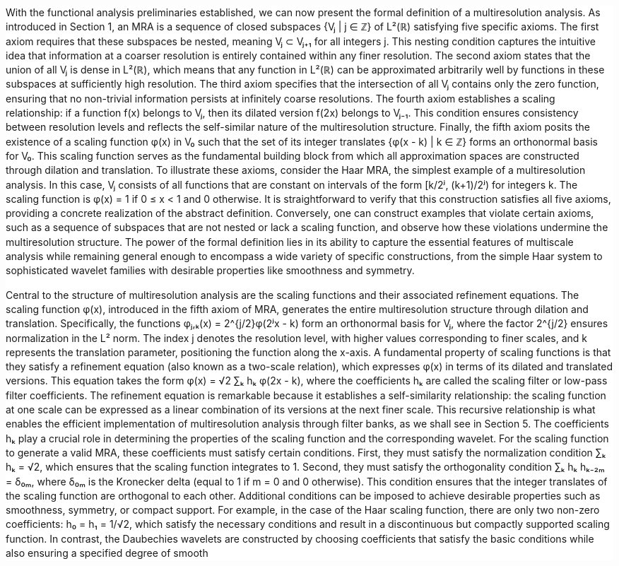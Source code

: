 With the functional analysis preliminaries established, we can now present the formal definition of a multiresolution analysis. As introduced in Section 1, an MRA is a sequence of closed subspaces {Vⱼ | j ∈ ℤ} of L²(ℝ) satisfying five specific axioms. The first axiom requires that these subspaces be nested, meaning Vⱼ ⊂ Vⱼ₊₁ for all integers j. This nesting condition captures the intuitive idea that information at a coarser resolution is entirely contained within any finer resolution. The second axiom states that the union of all Vⱼ is dense in L²(ℝ), which means that any function in L²(ℝ) can be approximated arbitrarily well by functions in these subspaces at sufficiently high resolution. The third axiom specifies that the intersection of all Vⱼ contains only the zero function, ensuring that no non-trivial information persists at infinitely coarse resolutions. The fourth axiom establishes a scaling relationship: if a function f(x) belongs to Vⱼ, then its dilated version f(2x) belongs to Vⱼ₋₁. This condition ensures consistency between resolution levels and reflects the self-similar nature of the multiresolution structure. Finally, the fifth axiom posits the existence of a scaling function φ(x) in V₀ such that the set of its integer translates {φ(x - k) | k ∈ ℤ} forms an orthonormal basis for V₀. This scaling function serves as the fundamental building block from which all approximation spaces are constructed through dilation and translation. To illustrate these axioms, consider the Haar MRA, the simplest example of a multiresolution analysis. In this case, Vⱼ consists of all functions that are constant on intervals of the form [k/2ʲ, (k+1)/2ʲ) for integers k. The scaling function is φ(x) = 1 if 0 ≤ x < 1 and 0 otherwise. It is straightforward to verify that this construction satisfies all five axioms, providing a concrete realization of the abstract definition. Conversely, one can construct examples that violate certain axioms, such as a sequence of subspaces that are not nested or lack a scaling function, and observe how these violations undermine the multiresolution structure. The power of the formal definition lies in its ability to capture the essential features of multiscale analysis while remaining general enough to encompass a wide variety of specific constructions, from the simple Haar system to sophisticated wavelet families with desirable properties like smoothness and symmetry.

Central to the structure of multiresolution analysis are the scaling functions and their associated refinement equations. The scaling function φ(x), introduced in the fifth axiom of MRA, generates the entire multiresolution structure through dilation and translation. Specifically, the functions φⱼ,ₖ(x) = 2^{j/2}φ(2ʲx - k) form an orthonormal basis for Vⱼ, where the factor 2^{j/2} ensures normalization in the L² norm. The index j denotes the resolution level, with higher values corresponding to finer scales, and k represents the translation parameter, positioning the function along the x-axis. A fundamental property of scaling functions is that they satisfy a refinement equation (also known as a two-scale relation), which expresses φ(x) in terms of its dilated and translated versions. This equation takes the form φ(x) = √2 ∑ₖ hₖ φ(2x - k), where the coefficients hₖ are called the scaling filter or low-pass filter coefficients. The refinement equation is remarkable because it establishes a self-similarity relationship: the scaling function at one scale can be expressed as a linear combination of its versions at the next finer scale. This recursive relationship is what enables the efficient implementation of multiresolution analysis through filter banks, as we shall see in Section 5. The coefficients hₖ play a crucial role in determining the properties of the scaling function and the corresponding wavelet. For the scaling function to generate a valid MRA, these coefficients must satisfy certain conditions. First, they must satisfy the normalization condition ∑ₖ hₖ = √2, which ensures that the scaling function integrates to 1. Second, they must satisfy the orthogonality condition ∑ₖ hₖ hₖ₋₂ₘ = δ₀ₘ, where δ₀ₘ is the Kronecker delta (equal to 1 if m = 0 and 0 otherwise). This condition ensures that the integer translates of the scaling function are orthogonal to each other. Additional conditions can be imposed to achieve desirable properties such as smoothness, symmetry, or compact support. For example, in the case of the Haar scaling function, there are only two non-zero coefficients: h₀ = h₁ = 1/√2, which satisfy the necessary conditions and result in a discontinuous but compactly supported scaling function. In contrast, the Daubechies wavelets are constructed by choosing coefficients that satisfy the basic conditions while also ensuring a specified degree of smooth
